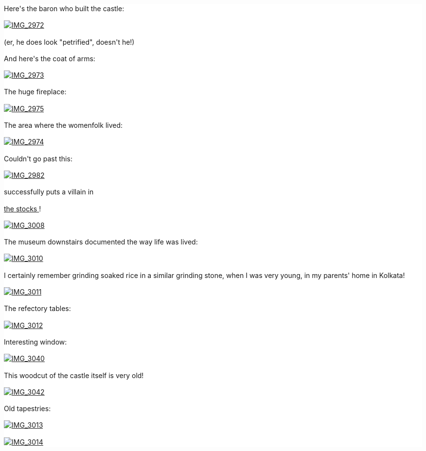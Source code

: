 Here's the baron who built the castle:

<a href="https://www.flickr.com/photos/86494503@N00/14620927365" title="IMG_2972 by mohandep, on Flickr"><img src="https://farm4.staticflickr.com/3903/14620927365_85d58806f2_z.jpg" width="640" height="480" alt="IMG_2972"></a>

(er, he does look "petrified", doesn't he!)

And here's the coat of arms:

<a href="https://www.flickr.com/photos/86494503@N00/14640867983" title="IMG_2973 by mohandep, on Flickr"><img src="https://farm4.staticflickr.com/3852/14640867983_a1fd4685ce_z.jpg" width="640" height="480" alt="IMG_2973"></a>


The huge fireplace:

<a href="https://www.flickr.com/photos/86494503@N00/14434335419" title="IMG_2975 by mohandep, on Flickr"><img src="https://farm6.staticflickr.com/5509/14434335419_44f02ed5d1_z.jpg" width="640" height="480" alt="IMG_2975"></a>

The area where the womenfolk lived:

<a href="https://www.flickr.com/photos/86494503@N00/14597924966" title="IMG_2974 by mohandep, on Flickr"><img src="https://farm4.staticflickr.com/3852/14597924966_69a3cfc9d2_z.jpg" width="640" height="480" alt="IMG_2974"></a>

Couldn't go past this:

<a href="https://www.flickr.com/photos/86494503@N00/14620418042" title="IMG_2982 by mohandep, on Flickr"><img src="https://farm3.staticflickr.com/2919/14620418042_f33b9d4330_z.jpg" width="640" height="480" alt="IMG_2982"></a>

<lj user="kejn"> successfully puts a villain in 

<a href="http://en.wikipedia.org/wiki/Stocks"> the stocks </a>!

<a href="https://www.flickr.com/photos/86494503@N00/14434805068" title="IMG_3008 by mohandep, on Flickr"><img src="https://farm3.staticflickr.com/2895/14434805068_b907c27338_z.jpg" width="640" height="480" alt="IMG_3008"></a>

The museum downstairs documented the way life was lived:

<a href="https://www.flickr.com/photos/86494503@N00/14434761910" title="IMG_3010 by mohandep, on Flickr"><img src="https://farm4.staticflickr.com/3913/14434761910_3998094be3_z.jpg" width="640" height="480" alt="IMG_3010"></a>

I certainly remember grinding soaked rice in a similar grinding stone, when I was very young, in my parents' home in Kolkata!

<a href="https://www.flickr.com/photos/86494503@N00/14620897312" title="IMG_3011 by mohandep, on Flickr"><img src="https://farm3.staticflickr.com/2925/14620897312_67d7c91c10_z.jpg" width="640" height="480" alt="IMG_3011"></a>

The refectory tables:

<a href="https://www.flickr.com/photos/86494503@N00/14434818559" title="IMG_3012 by mohandep, on Flickr"><img src="https://farm4.staticflickr.com/3883/14434818559_2009095da1_z.jpg" width="640" height="480" alt="IMG_3012"></a>

Interesting window:

<a href="https://www.flickr.com/photos/86494503@N00/14435032577" title="IMG_3040 by mohandep, on Flickr"><img src="https://farm4.staticflickr.com/3888/14435032577_027e8d4d80_z.jpg" width="640" height="480" alt="IMG_3040"></a>

This woodcut of the castle itself is very old!

<a href="https://www.flickr.com/photos/86494503@N00/14620911152" title="IMG_3042 by mohandep, on Flickr"><img src="https://farm3.staticflickr.com/2928/14620911152_feea6ecb1d_z.jpg" width="640" height="480" alt="IMG_3042"></a>

Old tapestries: 

<a href="https://www.flickr.com/photos/86494503@N00/14434818939" title="IMG_3013 by mohandep, on Flickr"><img src="https://farm6.staticflickr.com/5557/14434818939_1da0f4806c_z.jpg" width="640" height="480" alt="IMG_3013"></a>

<a href="https://www.flickr.com/photos/86494503@N00/14434819269" title="IMG_3014 by mohandep, on Flickr"><img src="https://farm4.staticflickr.com/3877/14434819269_1146a745a6_z.jpg" width="640" height="480" alt="IMG_3014"></a>
